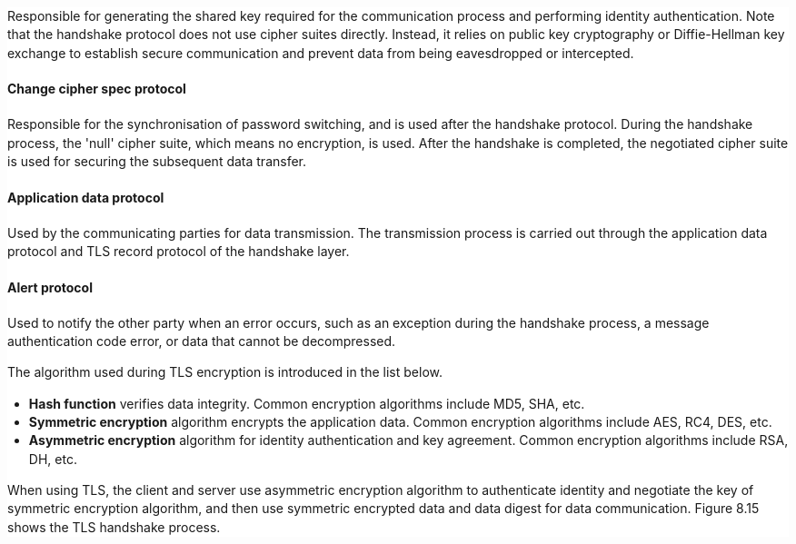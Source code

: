Responsible for generating the shared key required for the communication
process and performing identity authentication. Note that the handshake
protocol does not use cipher suites directly. Instead, it relies on
public key cryptography or Diffie-Hellman key exchange to establish
secure communication and prevent data from being eavesdropped or
intercepted.

#### Change cipher spec protocol

Responsible for the synchronisation of password switching, and is used
after the handshake protocol. During the handshake process, the 'null'
cipher suite, which means no encryption, is used. After the handshake is
completed, the negotiated cipher suite is used for securing the
subsequent data transfer.

#### Application data protocol

Used by the communicating parties for data transmission. The
transmission process is carried out through the application data
protocol and TLS record protocol of the handshake layer.

#### Alert protocol

Used to notify the other party when an error occurs, such as an
exception during the handshake process, a message authentication code
error, or data that cannot be decompressed.

The algorithm used during TLS encryption is introduced in the list
below.

-   **Hash function** verifies data integrity. Common encryption
    algorithms include MD5, SHA, etc.
-   **Symmetric encryption** algorithm encrypts the application data.
    Common encryption algorithms include AES, RC4, DES, etc.
-   **Asymmetric encryption** algorithm for identity authentication and
    key agreement. Common encryption algorithms include RSA, DH, etc.

When using TLS, the client and server use asymmetric encryption
algorithm to authenticate identity and negotiate the key of symmetric
encryption algorithm, and then use symmetric encrypted data and data
digest for data communication. Figure 8.15 shows the TLS handshake
process.

<figure align="center">